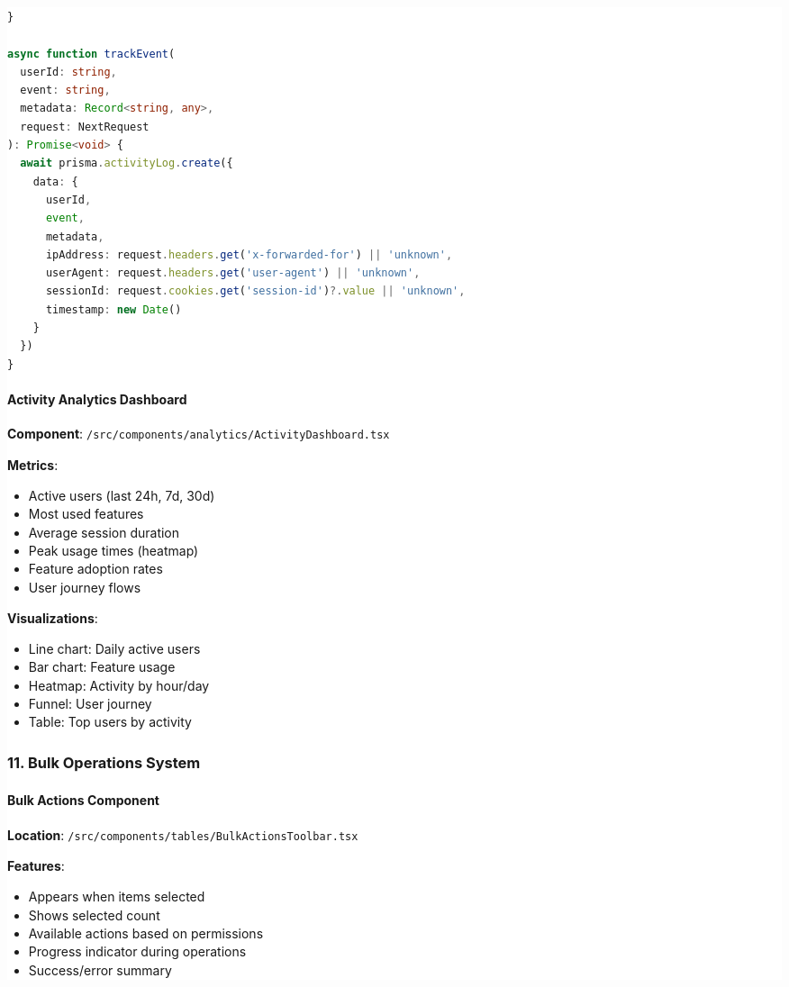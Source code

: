 ```typescript
}

async function trackEvent(
  userId: string,
  event: string,
  metadata: Record<string, any>,
  request: NextRequest
): Promise<void> {
  await prisma.activityLog.create({
    data: {
      userId,
      event,
      metadata,
      ipAddress: request.headers.get('x-forwarded-for') || 'unknown',
      userAgent: request.headers.get('user-agent') || 'unknown',
      sessionId: request.cookies.get('session-id')?.value || 'unknown',
      timestamp: new Date()
    }
  })
}
```

#### Activity Analytics Dashboard

**Component**: `/src/components/analytics/ActivityDashboard.tsx`

**Metrics**:
- Active users (last 24h, 7d, 30d)
- Most used features
- Average session duration
- Peak usage times (heatmap)
- Feature adoption rates
- User journey flows

**Visualizations**:
- Line chart: Daily active users
- Bar chart: Feature usage
- Heatmap: Activity by hour/day
- Funnel: User journey
- Table: Top users by activity

### 11. Bulk Operations System

#### Bulk Actions Component

**Location**: `/src/components/tables/BulkActionsToolbar.tsx`

**Features**:
- Appears when items selected
- Shows selected count
- Available actions based on permissions
- Progress indicator during operations
- Success/error summary
